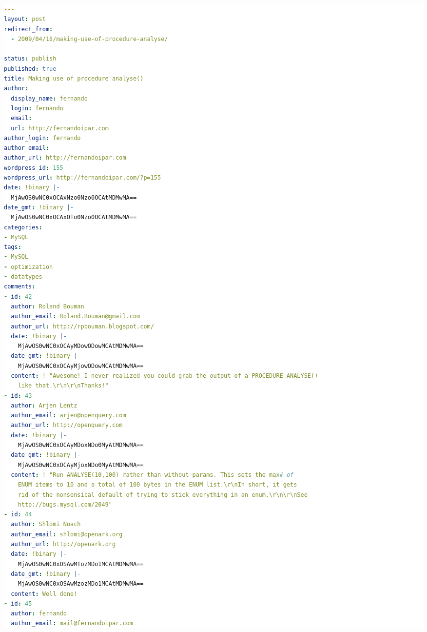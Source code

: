 ```yaml
---
layout: post
redirect_from:
  - 2009/04/18/making-use-of-procedure-analyse/

status: publish
published: true
title: Making use of procedure analyse()
author:
  display_name: fernando
  login: fernando
  email: 
  url: http://fernandoipar.com
author_login: fernando
author_email: 
author_url: http://fernandoipar.com
wordpress_id: 155
wordpress_url: http://fernandoipar.com/?p=155
date: !binary |-
  MjAwOS0wNC0xOCAxNzo0Nzo0OCAtMDMwMA==
date_gmt: !binary |-
  MjAwOS0wNC0xOCAxOTo0Nzo0OCAtMDMwMA==
categories:
- MySQL
tags:
- MySQL
- optimization
- datatypes
comments:
- id: 42
  author: Roland Bouman
  author_email: Roland.Bouman@gmail.com
  author_url: http://rpbouman.blogspot.com/
  date: !binary |-
    MjAwOS0wNC0xOCAyMDowODowMCAtMDMwMA==
  date_gmt: !binary |-
    MjAwOS0wNC0xOCAyMjowODowMCAtMDMwMA==
  content: ! "Awesome! I never realized you could grab the output of a PROCEDURE ANALYSE()
    like that.\r\n\r\nThanks!"
- id: 43
  author: Arjen Lentz
  author_email: arjen@openquery.com
  author_url: http://openquery.com
  date: !binary |-
    MjAwOS0wNC0xOCAyMDoxNDo0MyAtMDMwMA==
  date_gmt: !binary |-
    MjAwOS0wNC0xOCAyMjoxNDo0MyAtMDMwMA==
  content: ! "Run ANALYSE(10,100) rather than without params. This sets the max# of
    ENUM items to 10 and a total of 100 bytes in the ENUM list.\r\nIn short, it gets
    rid of the nonsensical default of trying to stick everything in an enum.\r\n\r\nSee
    http://bugs.mysql.com/2049"
- id: 44
  author: Shlomi Noach
  author_email: shlomi@openark.org
  author_url: http://openark.org
  date: !binary |-
    MjAwOS0wNC0xOSAwMTozMDo1MCAtMDMwMA==
  date_gmt: !binary |-
    MjAwOS0wNC0xOSAwMzozMDo1MCAtMDMwMA==
  content: Well done!
- id: 45
  author: fernando
  author_email: mail@fernandoipar.com
```